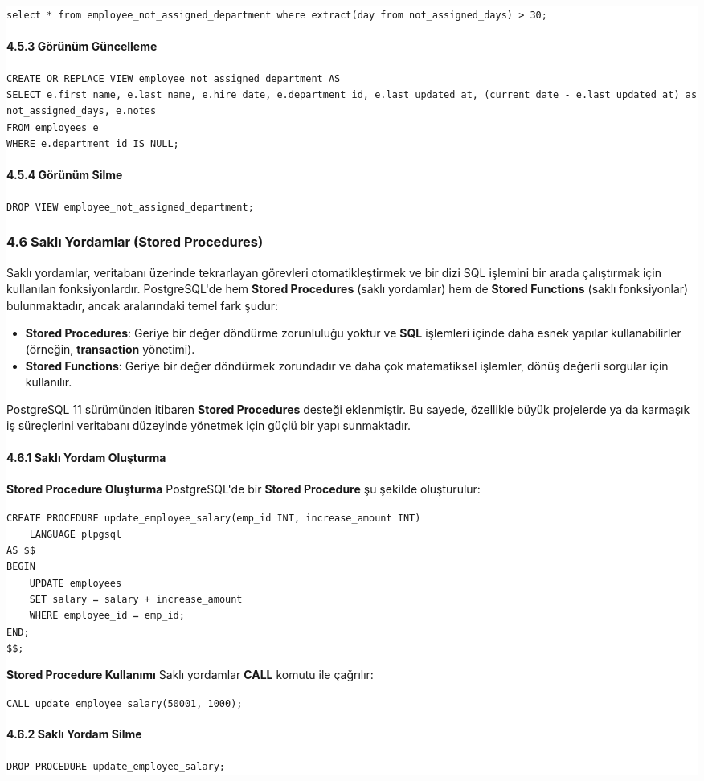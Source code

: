 ```
select * from employee_not_assigned_department where extract(day from not_assigned_days) > 30;
```

#### 4.5.3 Görünüm Güncelleme
```
CREATE OR REPLACE VIEW employee_not_assigned_department AS
SELECT e.first_name, e.last_name, e.hire_date, e.department_id, e.last_updated_at, (current_date - e.last_updated_at) as not_assigned_days, e.notes
FROM employees e
WHERE e.department_id IS NULL;
```
#### 4.5.4 Görünüm Silme
```
DROP VIEW employee_not_assigned_department;
```

### 4.6 Saklı Yordamlar (Stored Procedures)
Saklı yordamlar, veritabanı üzerinde tekrarlayan görevleri otomatikleştirmek ve bir dizi SQL işlemini bir arada çalıştırmak için kullanılan fonksiyonlardır. PostgreSQL'de hem **Stored Procedures** (saklı yordamlar) hem de **Stored Functions** (saklı fonksiyonlar) bulunmaktadır, ancak aralarındaki temel fark şudur:

- **Stored Procedures**: Geriye bir değer döndürme zorunluluğu yoktur ve **SQL** işlemleri içinde daha esnek yapılar kullanabilirler (örneğin, **transaction** yönetimi).
- **Stored Functions**: Geriye bir değer döndürmek zorundadır ve daha çok matematiksel işlemler, dönüş değerli sorgular için kullanılır.

PostgreSQL 11 sürümünden itibaren **Stored Procedures** desteği eklenmiştir. Bu sayede, özellikle büyük projelerde ya da karmaşık iş süreçlerini veritabanı düzeyinde yönetmek için güçlü bir yapı sunmaktadır.

#### 4.6.1 Saklı Yordam Oluşturma
**Stored Procedure Oluşturma**
PostgreSQL'de bir **Stored Procedure** şu şekilde oluşturulur:
```
CREATE PROCEDURE update_employee_salary(emp_id INT, increase_amount INT)
    LANGUAGE plpgsql
AS $$
BEGIN
    UPDATE employees
    SET salary = salary + increase_amount
    WHERE employee_id = emp_id;
END;
$$;
```

**Stored Procedure Kullanımı**
Saklı yordamlar **CALL** komutu ile çağrılır:

```
CALL update_employee_salary(50001, 1000);
```

#### 4.6.2 Saklı Yordam Silme
```
DROP PROCEDURE update_employee_salary;
```
